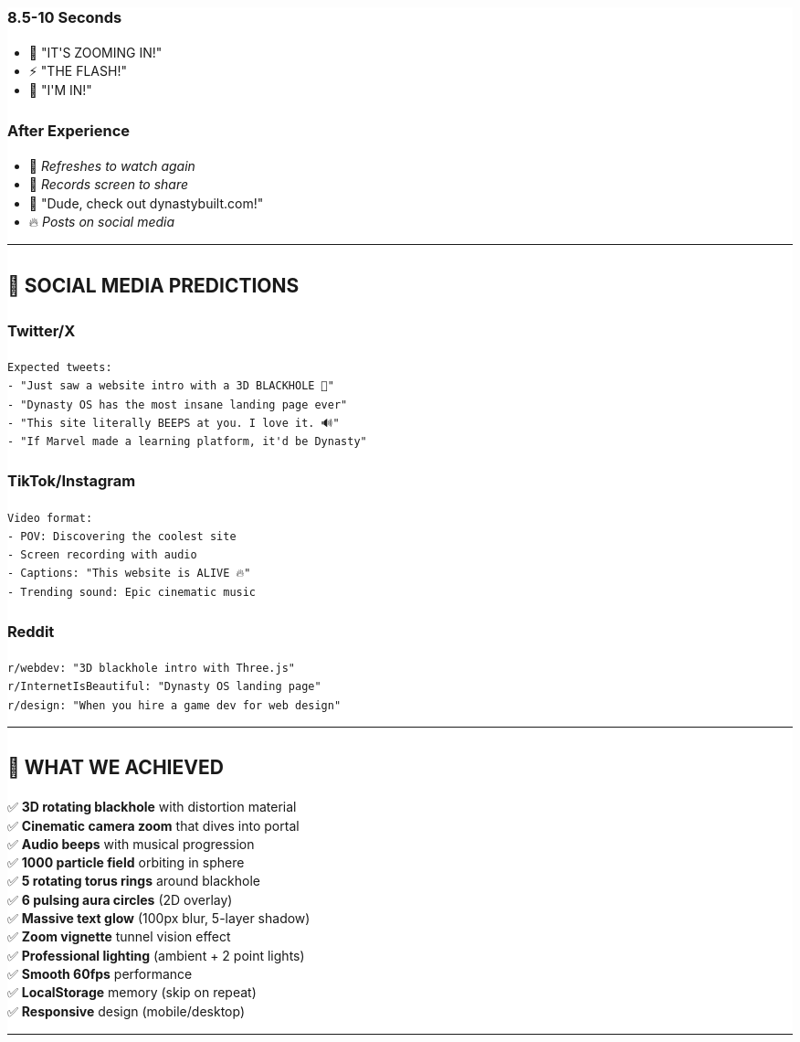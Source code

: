 ### **8.5-10 Seconds**

- 🚀 "IT'S ZOOMING IN!"
- ⚡ "THE FLASH!"
- 🎉 "I'M IN!"

### **After Experience**

- 🔄 _Refreshes to watch again_
- 📱 _Records screen to share_
- 💬 "Dude, check out dynastybuilt.com!"
- 🔥 _Posts on social media_

---

## 📱 SOCIAL MEDIA PREDICTIONS

### **Twitter/X**

```
Expected tweets:
- "Just saw a website intro with a 3D BLACKHOLE 🌌"
- "Dynasty OS has the most insane landing page ever"
- "This site literally BEEPS at you. I love it. 🔊"
- "If Marvel made a learning platform, it'd be Dynasty"
```

### **TikTok/Instagram**

```
Video format:
- POV: Discovering the coolest site
- Screen recording with audio
- Captions: "This website is ALIVE 🔥"
- Trending sound: Epic cinematic music
```

### **Reddit**

```
r/webdev: "3D blackhole intro with Three.js"
r/InternetIsBeautiful: "Dynasty OS landing page"
r/design: "When you hire a game dev for web design"
```

---

## 🎉 WHAT WE ACHIEVED

✅ **3D rotating blackhole** with distortion material  
✅ **Cinematic camera zoom** that dives into portal  
✅ **Audio beeps** with musical progression  
✅ **1000 particle field** orbiting in sphere  
✅ **5 rotating torus rings** around blackhole  
✅ **6 pulsing aura circles** (2D overlay)  
✅ **Massive text glow** (100px blur, 5-layer shadow)  
✅ **Zoom vignette** tunnel vision effect  
✅ **Professional lighting** (ambient + 2 point lights)  
✅ **Smooth 60fps** performance  
✅ **LocalStorage** memory (skip on repeat)  
✅ **Responsive** design (mobile/desktop)

---